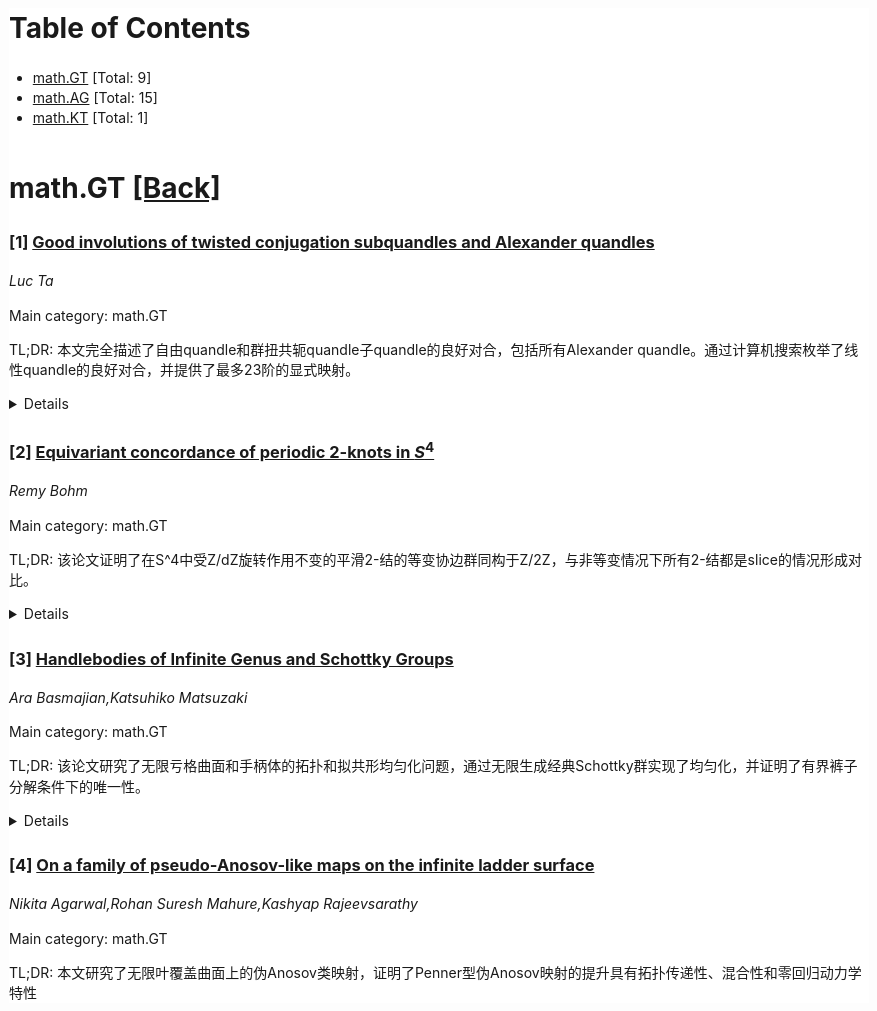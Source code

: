 <div id=toc></div>

# Table of Contents

- [math.GT](#math.GT) [Total: 9]
- [math.AG](#math.AG) [Total: 15]
- [math.KT](#math.KT) [Total: 1]


<div id='math.GT'></div>

# math.GT [[Back]](#toc)

### [1] [Good involutions of twisted conjugation subquandles and Alexander quandles](https://arxiv.org/abs/2508.16772)
*Luc Ta*

Main category: math.GT

TL;DR: 本文完全描述了自由quandle和群扭共轭quandle子quandle的良好对合，包括所有Alexander quandle。通过计算机搜索枚举了线性quandle的良好对合，并提供了最多23阶的显式映射。


<details><summary>Details</summary></details>


### [2] [Equivariant concordance of periodic 2-knots in $S^4$](https://arxiv.org/abs/2508.16778)
*Remy Bohm*

Main category: math.GT

TL;DR: 该论文证明了在S^4中受Z/dZ旋转作用不变的平滑2-结的等变协边群同构于Z/2Z，与非等变情况下所有2-结都是slice的情况形成对比。


<details><summary>Details</summary></details>


### [3] [Handlebodies of Infinite Genus and Schottky Groups](https://arxiv.org/abs/2508.17091)
*Ara Basmajian,Katsuhiko Matsuzaki*

Main category: math.GT

TL;DR: 该论文研究了无限亏格曲面和手柄体的拓扑和拟共形均匀化问题，通过无限生成经典Schottky群实现了均匀化，并证明了有界裤子分解条件下的唯一性。


<details><summary>Details</summary></details>


### [4] [On a family of pseudo-Anosov-like maps on the infinite ladder surface](https://arxiv.org/abs/2508.17193)
*Nikita Agarwal,Rohan Suresh Mahure,Kashyap Rajeevsarathy*

Main category: math.GT

TL;DR: 本文研究了无限叶覆盖曲面上的伪Anosov类映射，证明了Penner型伪Anosov映射的提升具有拓扑传递性、混合性和零回归动力学特性
